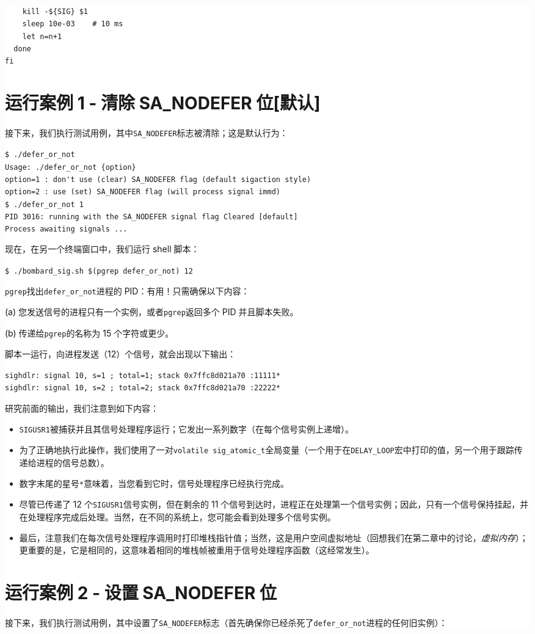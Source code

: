 ```
    kill -${SIG} $1
    sleep 10e-03    # 10 ms
    let n=n+1
  done
fi
```

# 运行案例 1 - 清除 SA_NODEFER 位[默认]

接下来，我们执行测试用例，其中`SA_NODEFER`标志被清除；这是默认行为：

```
$ ./defer_or_not 
Usage: ./defer_or_not {option}
option=1 : don't use (clear) SA_NODEFER flag (default sigaction style)
option=2 : use (set) SA_NODEFER flag (will process signal immd)
$ ./defer_or_not 1
PID 3016: running with the SA_NODEFER signal flag Cleared [default]
Process awaiting signals ...
```

现在，在另一个终端窗口中，我们运行 shell 脚本：

```
$ ./bombard_sig.sh $(pgrep defer_or_not) 12
```

`pgrep`找出`defer_or_not`进程的 PID：有用！只需确保以下内容：

(a) 您发送信号的进程只有一个实例，或者`pgrep`返回多个 PID 并且脚本失败。

(b) 传递给`pgrep`的名称为 15 个字符或更少。

脚本一运行，向进程发送（12）个信号，就会出现以下输出：

```
​sighdlr: signal 10, s=1 ; total=1; stack 0x7ffc8d021a70 :11111*
sighdlr: signal 10, s=2 ; total=2; stack 0x7ffc8d021a70 :22222*
```

研究前面的输出，我们注意到如下内容：

+   `SIGUSR1`被捕获并且其信号处理程序运行；它发出一系列数字（在每个信号实例上递增）。

+   为了正确地执行此操作，我们使用了一对`volatile sig_atomic_t`全局变量（一个用于在`DELAY_LOOP`宏中打印的值，另一个用于跟踪传递给进程的信号总数）。

+   数字末尾的星号`*`意味着，当您看到它时，信号处理程序已经执行完成。

+   尽管已传递了 12 个`SIGUSR1`信号实例，但在剩余的 11 个信号到达时，进程正在处理第一个信号实例；因此，只有一个信号保持挂起，并在处理程序完成后处理。当然，在不同的系统上，您可能会看到处理多个信号实例。

+   最后，注意我们在每次信号处理程序调用时打印堆栈指针值；当然，这是用户空间虚拟地址（回想我们在第二章中的讨论，*虚拟内存*）；更重要的是，它是相同的，这意味着相同的堆栈帧被重用于信号处理程序函数（这经常发生）。

# 运行案例 2 - 设置 SA_NODEFER 位

接下来，我们执行测试用例，其中设置了`SA_NODEFER`标志（首先确保你已经杀死了`defer_or_not`进程的任何旧实例）：
